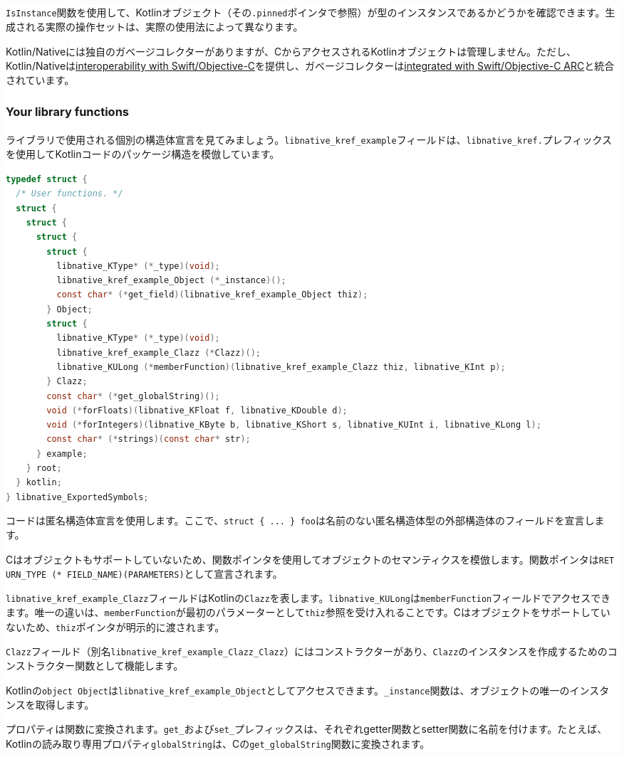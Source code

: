 `IsInstance`関数を使用して、Kotlinオブジェクト（その`.pinned`ポインタで参照）が型のインスタンスであるかどうかを確認できます。生成される実際の操作セットは、実際の使用法によって異なります。

Kotlin/Nativeには独自のガベージコレクターがありますが、CからアクセスされるKotlinオブジェクトは管理しません。ただし、Kotlin/Nativeは[interoperability with Swift/Objective-C](native-objc-interop)を提供し、ガベージコレクターは[integrated with Swift/Objective-C ARC](native-arc-integration)と統合されています。

### Your library functions

ライブラリで使用される個別の構造体宣言を見てみましょう。`libnative_kref_example`フィールドは、`libnative_kref.`プレフィックスを使用してKotlinコードのパッケージ構造を模倣しています。

```c
typedef struct {
  /* User functions. */
  struct {
    struct {
      struct {
        struct {
          libnative_KType* (*_type)(void);
          libnative_kref_example_Object (*_instance)();
          const char* (*get_field)(libnative_kref_example_Object thiz);
        } Object;
        struct {
          libnative_KType* (*_type)(void);
          libnative_kref_example_Clazz (*Clazz)();
          libnative_KULong (*memberFunction)(libnative_kref_example_Clazz thiz, libnative_KInt p);
        } Clazz;
        const char* (*get_globalString)();
        void (*forFloats)(libnative_KFloat f, libnative_KDouble d);
        void (*forIntegers)(libnative_KByte b, libnative_KShort s, libnative_KUInt i, libnative_KLong l);
        const char* (*strings)(const char* str);
      } example;
    } root;
  } kotlin;
} libnative_ExportedSymbols;
```

コードは匿名構造体宣言を使用します。ここで、`struct { ... } foo`は名前のない匿名構造体型の外部構造体のフィールドを宣言します。

Cはオブジェクトもサポートしていないため、関数ポインタを使用してオブジェクトのセマンティクスを模倣します。関数ポインタは`RETURN_TYPE (* FIELD_NAME)(PARAMETERS)`として宣言されます。

`libnative_kref_example_Clazz`フィールドはKotlinの`Clazz`を表します。`libnative_KULong`は`memberFunction`フィールドでアクセスできます。唯一の違いは、`memberFunction`が最初のパラメーターとして`thiz`参照を受け入れることです。Cはオブジェクトをサポートしていないため、`thiz`ポインタが明示的に渡されます。

`Clazz`フィールド（別名`libnative_kref_example_Clazz_Clazz`）にはコンストラクターがあり、`Clazz`のインスタンスを作成するためのコンストラクター関数として機能します。

Kotlinの`object Object`は`libnative_kref_example_Object`としてアクセスできます。`_instance`関数は、オブジェクトの唯一のインスタンスを取得します。

プロパティは関数に変換されます。`get_`および`set_`プレフィックスは、それぞれgetter関数とsetter関数に名前を付けます。たとえば、Kotlinの読み取り専用プロパティ`globalString`は、Cの`get_globalString`関数に変換されます。
